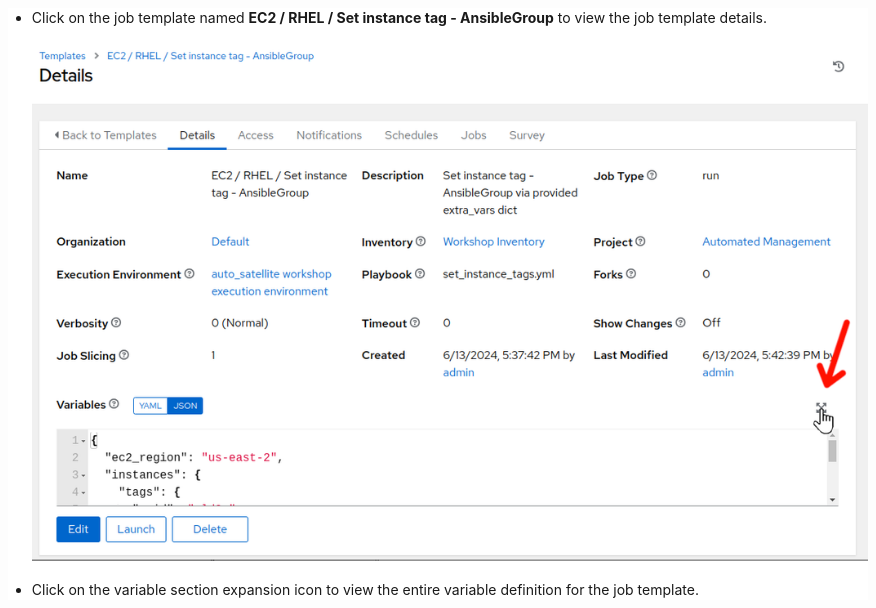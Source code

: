 - Click on the job template named **EC2 / RHEL / Set instance tag - AnsibleGroup** to view the job template details.

  ![View job template details](images/set_instance_tags_03.png)

- Click on the variable section expansion icon to view the entire variable definition for the job template.
